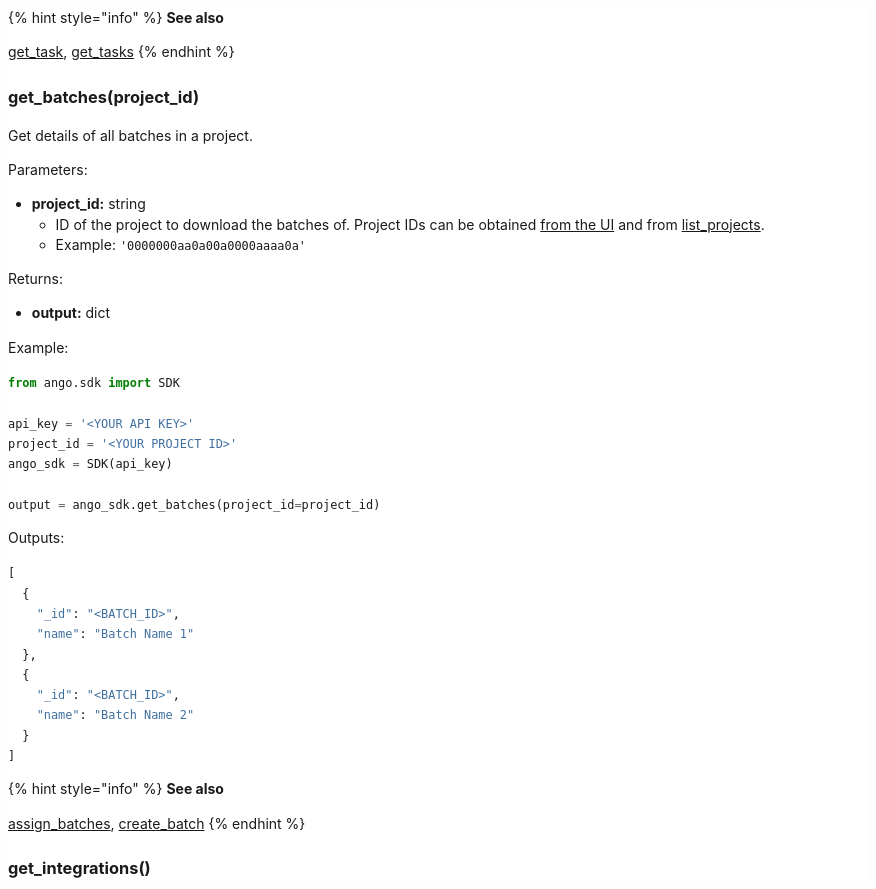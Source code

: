 {% hint style="info" %}
**See also**

[get\_task](sdk-documentation.md#get\_task-task\_id), [get\_tasks](sdk-documentation.md#get\_tasks-project\_id-page-limit-status)
{% endhint %}

### get\_batches(project\_id)

Get details of all batches in a project.

Parameters:

* **project\_id:** string
  * ID of the project to download the batches of. Project IDs can be obtained [from the UI](sdk-documentation.md#project-ids) and from [list\_projects](sdk-documentation.md#list\_projects-page-limit).
  * Example: `'0000000aa0a00a0000aaaa0a'`

Returns:

* **output:** dict

Example:

```python
from ango.sdk import SDK

api_key = '<YOUR API KEY>'
project_id = '<YOUR PROJECT ID>'
ango_sdk = SDK(api_key)

output = ango_sdk.get_batches(project_id=project_id)
```

Outputs:

```python
[
  {
    "_id": "<BATCH_ID>",
    "name": "Batch Name 1"
  },
  {
    "_id": "<BATCH_ID>",
    "name": "Batch Name 2"
  }
]
```

{% hint style="info" %}
**See also**

[assign\_batches](sdk-documentation.md#assign\_batches-project\_id-asset\_ids-batches), [create\_batch](sdk-documentation.md#create\_batch-project\_id-batch\_name)
{% endhint %}

### get\_integrations()
